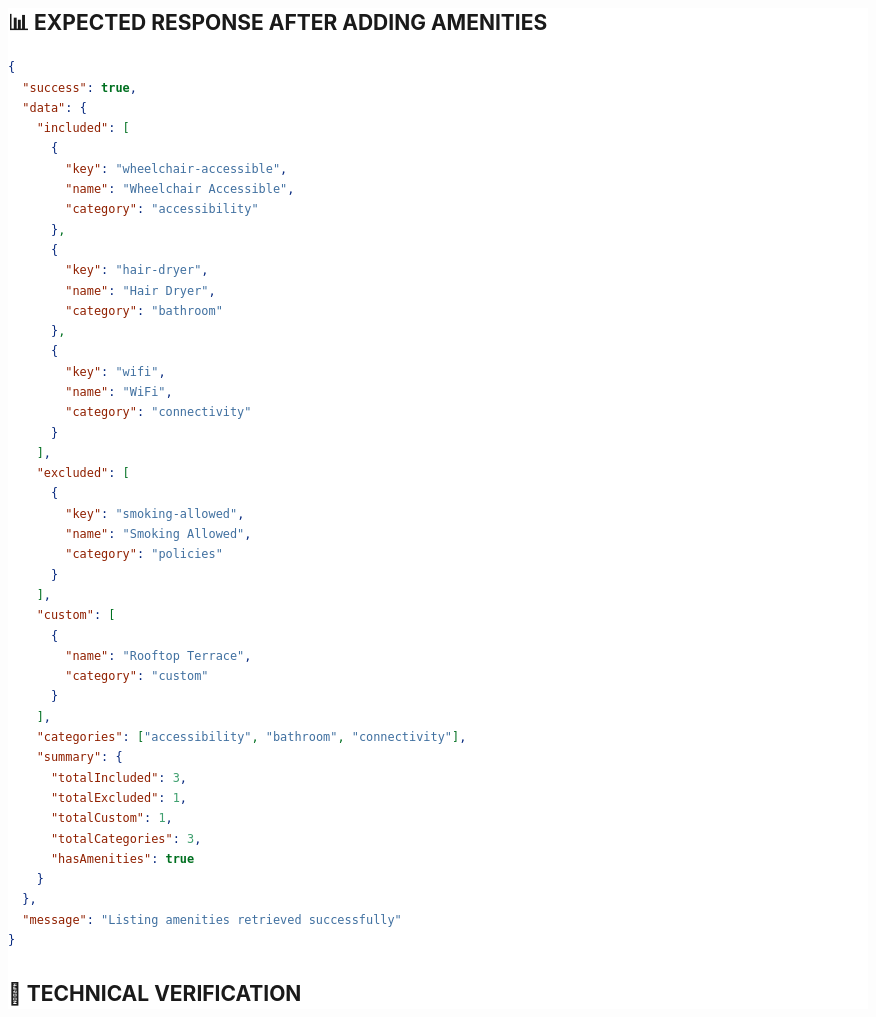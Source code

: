 ## 📊 **EXPECTED RESPONSE AFTER ADDING AMENITIES**

```json
{
  "success": true,
  "data": {
    "included": [
      {
        "key": "wheelchair-accessible",
        "name": "Wheelchair Accessible",
        "category": "accessibility"
      },
      {
        "key": "hair-dryer",
        "name": "Hair Dryer",
        "category": "bathroom"
      },
      {
        "key": "wifi",
        "name": "WiFi",
        "category": "connectivity"
      }
    ],
    "excluded": [
      {
        "key": "smoking-allowed",
        "name": "Smoking Allowed",
        "category": "policies"
      }
    ],
    "custom": [
      {
        "name": "Rooftop Terrace",
        "category": "custom"
      }
    ],
    "categories": ["accessibility", "bathroom", "connectivity"],
    "summary": {
      "totalIncluded": 3,
      "totalExcluded": 1,
      "totalCustom": 1,
      "totalCategories": 3,
      "hasAmenities": true
    }
  },
  "message": "Listing amenities retrieved successfully"
}
```

## 🔧 **TECHNICAL VERIFICATION**

